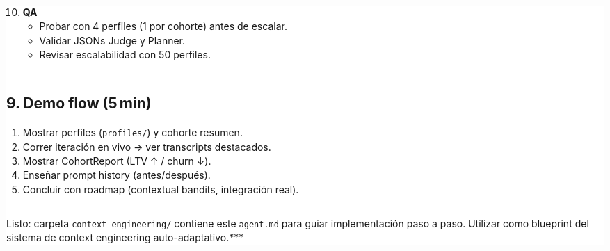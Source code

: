 10. **QA**  
    - Probar con 4 perfiles (1 por cohorte) antes de escalar.  
    - Validar JSONs Judge y Planner.  
    - Revisar escalabilidad con 50 perfiles.

---

## 9. Demo flow (5 min)

1. Mostrar perfiles (`profiles/`) y cohorte resumen.  
2. Correr iteración en vivo → ver transcripts destacados.  
3. Mostrar CohortReport (LTV ↑ / churn ↓).  
4. Enseñar prompt history (antes/después).  
5. Concluir con roadmap (contextual bandits, integración real).

---

Listo: carpeta `context_engineering/` contiene este `agent.md` para guiar implementación paso a paso. Utilizar como blueprint del sistema de context engineering auto-adaptativo.***
